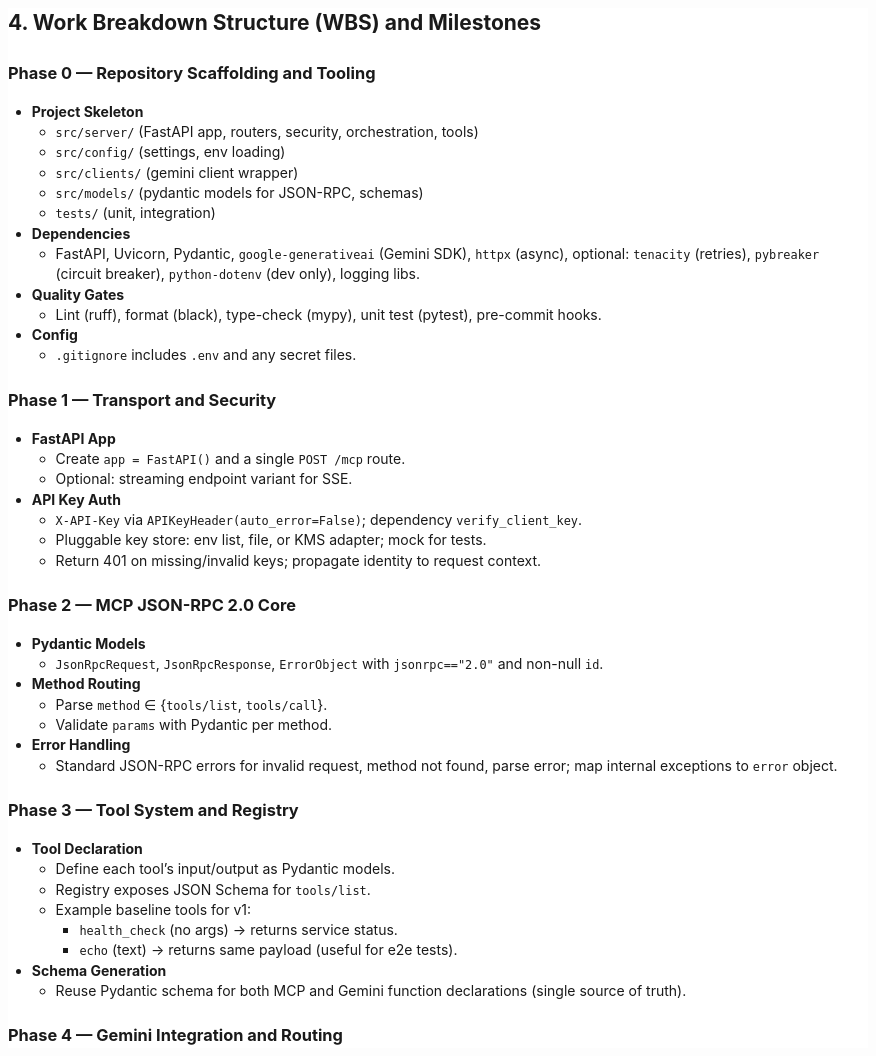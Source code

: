 ## 4. Work Breakdown Structure (WBS) and Milestones

### Phase 0 — Repository Scaffolding and Tooling

- **Project Skeleton**
  - `src/server/` (FastAPI app, routers, security, orchestration, tools)
  - `src/config/` (settings, env loading)
  - `src/clients/` (gemini client wrapper)
  - `src/models/` (pydantic models for JSON-RPC, schemas)
  - `tests/` (unit, integration)
- **Dependencies**
  - FastAPI, Uvicorn, Pydantic, `google-generativeai` (Gemini SDK), `httpx` (async), optional: `tenacity` (retries), `pybreaker` (circuit breaker), `python-dotenv` (dev only), logging libs.
- **Quality Gates**
  - Lint (ruff), format (black), type-check (mypy), unit test (pytest), pre-commit hooks.
- **Config**
  - `.gitignore` includes `.env` and any secret files.

### Phase 1 — Transport and Security

- **FastAPI App**
  - Create `app = FastAPI()` and a single `POST /mcp` route.
  - Optional: streaming endpoint variant for SSE.
- **API Key Auth**
  - `X-API-Key` via `APIKeyHeader(auto_error=False)`; dependency `verify_client_key`.
  - Pluggable key store: env list, file, or KMS adapter; mock for tests.
  - Return 401 on missing/invalid keys; propagate identity to request context.

### Phase 2 — MCP JSON-RPC 2.0 Core

- **Pydantic Models**
  - `JsonRpcRequest`, `JsonRpcResponse`, `ErrorObject` with `jsonrpc=="2.0"` and non-null `id`.
- **Method Routing**
  - Parse `method` ∈ {`tools/list`, `tools/call`}.
  - Validate `params` with Pydantic per method.
- **Error Handling**
  - Standard JSON-RPC errors for invalid request, method not found, parse error; map internal exceptions to `error` object.

### Phase 3 — Tool System and Registry

- **Tool Declaration**
  - Define each tool’s input/output as Pydantic models.
  - Registry exposes JSON Schema for `tools/list`.
  - Example baseline tools for v1:
    - `health_check` (no args) → returns service status.
    - `echo` (text) → returns same payload (useful for e2e tests).
- **Schema Generation**
  - Reuse Pydantic schema for both MCP and Gemini function declarations (single source of truth).

### Phase 4 — Gemini Integration and Routing
